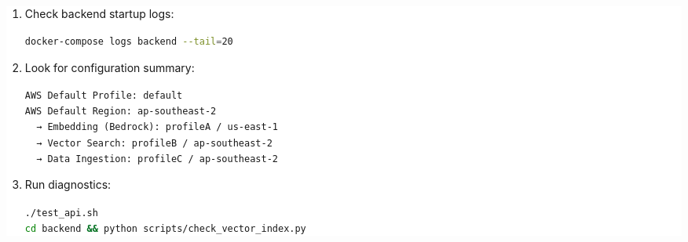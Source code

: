 1. Check backend startup logs:
   ```bash
   docker-compose logs backend --tail=20
   ```

2. Look for configuration summary:
   ```
   AWS Default Profile: default
   AWS Default Region: ap-southeast-2
     → Embedding (Bedrock): profileA / us-east-1
     → Vector Search: profileB / ap-southeast-2
     → Data Ingestion: profileC / ap-southeast-2
   ```

3. Run diagnostics:
   ```bash
   ./test_api.sh
   cd backend && python scripts/check_vector_index.py
   ```

